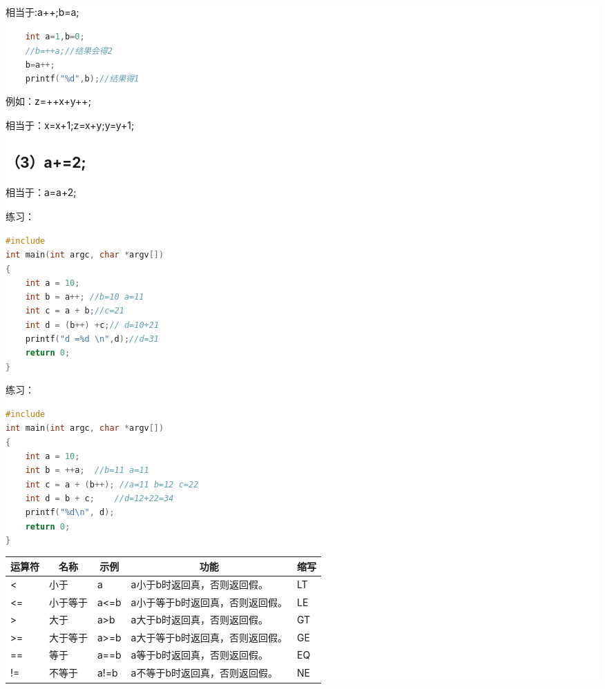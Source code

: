 相当于:a++;b=a;

```c
    int a=1,b=0;
    //b=++a;//结果会得2
    b=a++;
    printf("%d",b);//结果得1
```

例如：z=++x+y++;

相当于：x=x+1;z=x+y;y=y+1;

## （3）a+=2;

相当于：a=a+2;



练习：

```c
#include 
int main(int argc, char *argv[])
{
    int a = 10;
    int b = a++; //b=10 a=11
    int c = a + b;//c=21
    int d = (b++) +c;// d=10+21
    printf("d =%d \n",d);//d=31
    return 0;
}
```

练习：

```c
#include 
int main(int argc, char *argv[])
{
    int a = 10;
    int b = ++a;  //b=11 a=11     
    int c = a + (b++); //a=11 b=12 c=22
    int d = b + c;    //d=12+22=34
    printf("%d\n", d);
    return 0;
}
```



| **运算符** | **名称** | **示例** | **功能**                         | **缩写** |
| ---------- | -------- | -------- | -------------------------------- | -------- |
| <          | 小于     | a        | a小于b时返回真，否则返回假。     | LT       |
| <=         | 小于等于 | a<=b     | a小于等于b时返回真，否则返回假。 | LE       |
| >          | 大于     | a>b      | a大于b时返回真，否则返回假。     | GT       |
| >=         | 大于等于 | a>=b     | a大于等于b时返回真，否则返回假。 | GE       |
| ==         | 等于     | a==b     | a等于b时返回真，否则返回假。     | EQ       |
| !=         | 不等于   | a!=b     | a不等于b时返回真，否则返回假。   | NE       |
